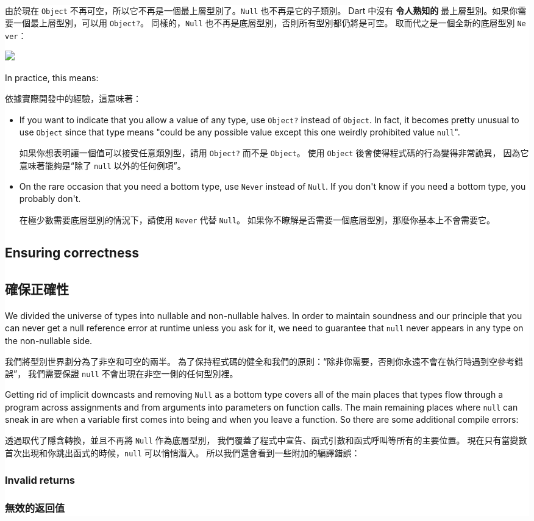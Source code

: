 由於現在 `Object` 不再可空，所以它不再是一個最上層型別了。`Null` 也不再是它的子類別。
Dart 中沒有 **令人熟知的** 最上層型別。如果你需要一個最上層型別，可以用 `Object?`。
同樣的，`Null` 也不再是底層型別，否則所有型別都仍將是可空。
取而代之是一個全新的底層型別 `Never`：

<img src="understanding-null-safety/top-and-bottom.png" width="360">

In practice, this means:

依據實際開發中的經驗，這意味著：

*   If you want to indicate that you allow a value of any type, use `Object?`
    instead of `Object`. In fact, it becomes pretty unusual to use `Object`
    since that type means "could be any possible value except this one weirdly
    prohibited value `null`".

    如果你想表明讓一個值可以接受任意類別型，請用 `Object?` 而不是 `Object`。
    使用 `Object` 後會使得程式碼的行為變得非常詭異，
    因為它意味著能夠是“除了 `null` 以外的任何例項”。

*   On the rare occasion that you need a bottom type, use `Never` instead of
    `Null`. If you don't know if you need a bottom type, you probably don't.

    在極少數需要底層型別的情況下，請使用 `Never` 代替 `Null`。
    如果你不瞭解是否需要一個底層型別，那麼你基本上不會需要它。

## Ensuring correctness

## 確保正確性

We divided the universe of types into nullable and non-nullable halves. In order
to maintain soundness and our principle that you can never get a null reference
error at runtime unless you ask for it, we need to guarantee that `null` never
appears in any type on the non-nullable side.

我們將型別世界劃分為了非空和可空的兩半。
為了保持程式碼的健全和我們的原則：“除非你需要，否則你永遠不會在執行時遇到空參考錯誤”，
我們需要保證 `null` 不會出現在非空一側的任何型別裡。

Getting rid of implicit downcasts and removing `Null` as a bottom type covers
all of the main places that types flow through a program across assignments and
from arguments into parameters on function calls. The main remaining places
where `null` can sneak in are when a variable first comes into being and when
you leave a function. So there are some additional compile errors:

透過取代了隱含轉換，並且不再將 `Null` 作為底層型別，
我們覆蓋了程式中宣告、函式引數和函式呼叫等所有的主要位置。
現在只有當變數首次出現和你跳出函式的時候，`null` 可以悄悄潛入。
所以我們還會看到一些附加的編譯錯誤：

### Invalid returns

### 無效的返回值
